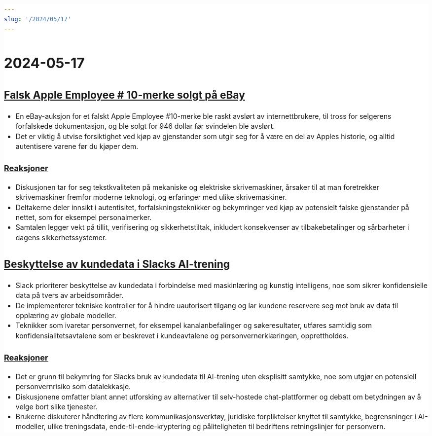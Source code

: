 ```yaml
---
slug: '/2024/05/17'
---
```


# 2024-05-17

## [Falsk Apple Employee # 10-merke solgt på eBay](https://cabel.com/2024/05/16/the-forged-apple-employee-badge/)

- En eBay-auksjon for et falskt Apple Employee #10-merke ble raskt avslørt av internettbrukere, til tross for selgerens forfalskede dokumentasjon, og ble solgt for 946 dollar før svindelen ble avslørt.
- Det er viktig å utvise forsiktighet ved kjøp av gjenstander som utgir seg for å være en del av Apples historie, og alltid autentisere varene før du kjøper dem.

### [Reaksjoner](https://news.ycombinator.com/item?id=40384013)

- Diskusjonen tar for seg tekstkvaliteten på mekaniske og elektriske skrivemaskiner, årsaker til at man foretrekker skrivemaskiner fremfor moderne teknologi, og erfaringer med ulike skrivemaskiner.
- Deltakerne deler innsikt i autentisitet, forfalskningsteknikker og bekymringer ved kjøp av potensielt falske gjenstander på nettet, som for eksempel personalmerker.
- Samtalen legger vekt på tillit, verifisering og sikkerhetstiltak, inkludert konsekvenser av tilbakebetalinger og sårbarheter i dagens sikkerhetssystemer.

## [Beskyttelse av kundedata i Slacks AI-trening](https://slack.com/trust/data-management/privacy-principles?nojsmode=1)

- Slack prioriterer beskyttelse av kundedata i forbindelse med maskinlæring og kunstig intelligens, noe som sikrer konfidensielle data på tvers av arbeidsområder.
- De implementerer tekniske kontroller for å hindre uautorisert tilgang og lar kundene reservere seg mot bruk av data til opplæring av globale modeller.
- Teknikker som ivaretar personvernet, for eksempel kanalanbefalinger og søkeresultater, utføres samtidig som konfidensialitetsavtalene som er beskrevet i kundeavtalene og personvernerklæringen, opprettholdes.

### [Reaksjoner](https://news.ycombinator.com/item?id=40383978)

- Det er grunn til bekymring for Slacks bruk av kundedata til AI-trening uten eksplisitt samtykke, noe som utgjør en potensiell personvernrisiko som datalekkasje.
- Diskusjonene omfatter blant annet utforsking av alternativer til selv-hostede chat-plattformer og debatt om betydningen av å velge bort slike tjenester.
- Brukerne diskuterer håndtering av flere kommunikasjonsverktøy, juridiske forpliktelser knyttet til samtykke, begrensninger i AI-modeller, ulike treningsdata, ende-til-ende-kryptering og påliteligheten til bedriftens retningslinjer for personvern.
